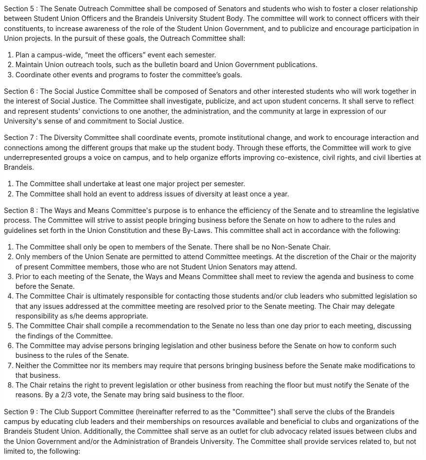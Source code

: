Section 5
: The Senate Outreach Committee shall be composed of Senators and students who wish to foster a closer relationship between Student Union Officers and the Brandeis University Student Body. The committee will work to connect officers with their constituents, to increase awareness of the role of the Student Union Government, and to publicize and encourage participation in Union projects. In the pursuit of these goals, the Outreach Committee shall:

1. Plan a campus-wide, “meet the officers” event each semester.
2. Maintain Union outreach tools, such as the bulletin board and Union Government publications.
3. Coordinate other events and programs to foster the committee’s goals.

Section 6
: The Social Justice Committee shall be composed of Senators and other interested students who will work together in the interest of Social Justice. The Committee shall investigate, publicize, and act upon student concerns. It shall serve to reflect and represent students' convictions to one another, the administration, and the community at large in expression of our University's sense of and commitment to Social Justice.

Section 7
: The Diversity Committee shall coordinate events, promote institutional change, and work to encourage interaction and connections among the different groups that make up the student body. Through these efforts, the Committee will work to give underrepresented groups a voice on campus, and to help organize efforts improving co-existence, civil rights, and civil liberties at Brandeis.

1. The Committee shall undertake at least one major project per semester.
2. The Committee shall hold an event to address issues of diversity at least once a year.

Section 8
: The Ways and Means Committee's purpose is to enhance the efficiency of the Senate and to streamline the legislative process. The Committee will strive to assist people bringing business before the Senate on how to adhere to the rules and guidelines set forth in the Union Constitution and these By-Laws. This committee shall act in accordance with the following:

1. The Committee shall only be open to members of the Senate. There shall be no Non-Senate Chair.
2. Only members of the Union Senate are permitted to attend Committee meetings. At the discretion of the Chair or the majority of present Committee members, those who are not Student Union Senators may attend.
3. Prior to each meeting of the Senate, the Ways and Means Committee shall meet to review the agenda and business to come before the Senate.
4. The Committee Chair is ultimately responsible for contacting those students and/or club leaders who submitted legislation so that any issues addressed at the committee meeting are resolved prior to the Senate meeting. The Chair may delegate responsibility as s/he deems appropriate.
5. The Committee Chair shall compile a recommendation to the Senate no less than one day prior to each meeting, discussing the findings of the Committee.
6. The Committee may advise persons bringing legislation and other business before the Senate on how to conform such business to the rules of the Senate.
7. Neither the Committee nor its members may require that persons bringing business before the Senate make modifications to that business.
8. The Chair retains the right to prevent legislation or other business from reaching the floor but must notify the Senate of the reasons. By a 2/3 vote, the Senate may bring said business to the floor.

Section 9
: The Club Support Committee (hereinafter referred to as the "Committee") shall serve the clubs of the Brandeis campus by educating club leaders and their memberships on resources available and beneficial to clubs and organizations of the Brandeis Student Union. Additionally, the Committee shall serve as an outlet for club advocacy related issues between clubs and the Union Government and/or the Administration of Brandeis University. The Committee shall provide services related to, but not limited to, the following:
